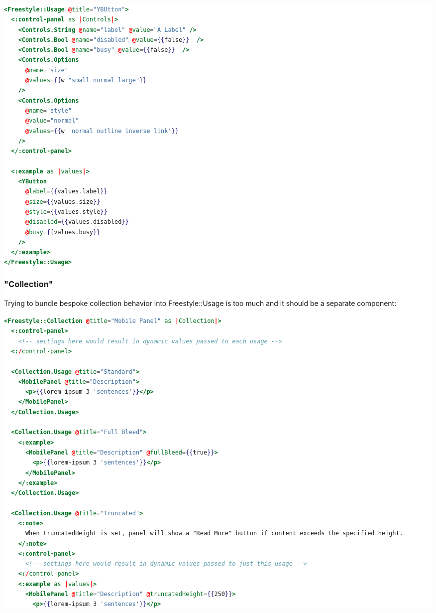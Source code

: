 ```hbs
<Freestyle::Usage @title="YBUtton">
  <:control-panel as |Controls|>
    <Controls.String @name="label" @value="A Label" />
    <Controls.Bool @name="disabled" @value={{false}}  />
    <Controls.Bool @name="busy" @value={{false}}  />
    <Controls.Options
      @name="size"
      @values={{w "small normal large"}} 
    />
    <Controls.Options
      @name="style"
      @value="normal"
      @values={{w 'normal outline inverse link'}}
    />
  </:control-panel>

  <:example as |values|>
    <YButton
      @label={{values.label}}
      @size={{values.size}}
      @style={{values.style}}
      @disabled={{values.disabled}}
      @busy={{values.busy}}
    />
  </:example>
</Freestyle::Usage>
```

### "Collection"

Trying to bundle bespoke collection behavior into Freestyle::Usage is too much and it should be a separate component:

```hbs
<Freestyle::Collection @title="Mobile Panel" as |Collection|>
  <:control-panel>
    <!-- settings here would result in dynamic values passed to each usage -->
  <:/control-panel>

  <Collection.Usage @title="Standard">
    <MobilePanel @title="Description">
      <p>{{lorem-ipsum 3 'sentences'}}</p>
    </MobilePanel>
  </Collection.Usage>

  <Collection.Usage @title="Full Bleed">
    <:example>
      <MobilePanel @title="Description" @fullBleed={{true}}>
        <p>{{lorem-ipsum 3 'sentences'}}</p>
      </MobilePanel>
    </:example>
  </Collection.Usage>

  <Collection.Usage @title="Truncated">
    <:note>
      When truncatedHeight is set, panel will show a "Read More" button if content exceeds the specified height.
    </:note>
    <:control-panel>
      <!-- settings here would result in dynamic values passed to just this usage -->
    <:/control-panel>
    <:example as |values|>
      <MobilePanel @title="Description" @truncatedHeight={{250}}>
        <p>{{lorem-ipsum 3 'sentences'}}</p>
```